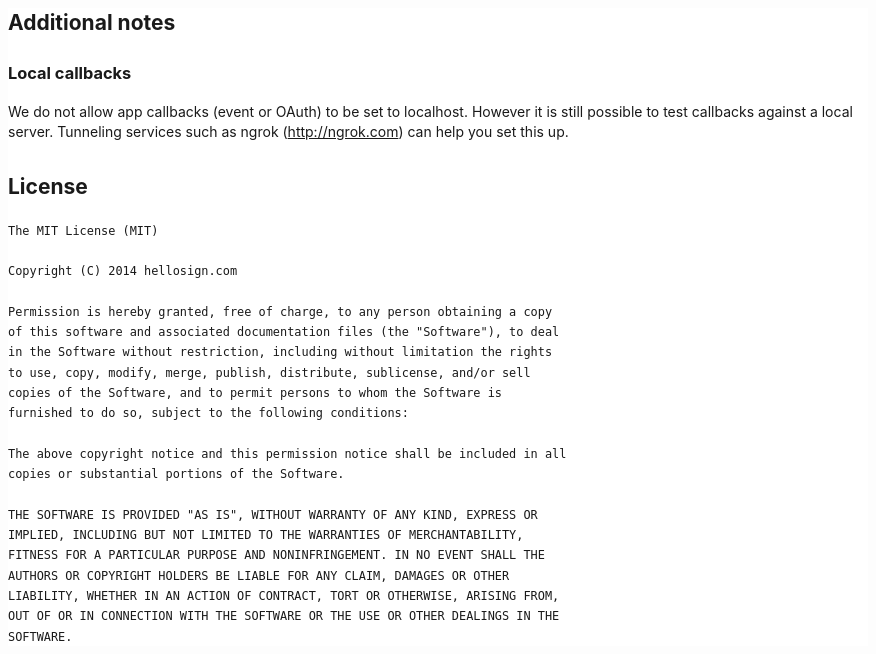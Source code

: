 ## Additional notes

### Local callbacks
We do not allow app callbacks (event or OAuth) to be set to localhost. However it is still possible to test callbacks against a local server. Tunneling services such as ngrok (http://ngrok.com) can help you set this up.

## License

```
The MIT License (MIT)

Copyright (C) 2014 hellosign.com

Permission is hereby granted, free of charge, to any person obtaining a copy
of this software and associated documentation files (the "Software"), to deal
in the Software without restriction, including without limitation the rights
to use, copy, modify, merge, publish, distribute, sublicense, and/or sell
copies of the Software, and to permit persons to whom the Software is
furnished to do so, subject to the following conditions:

The above copyright notice and this permission notice shall be included in all
copies or substantial portions of the Software.

THE SOFTWARE IS PROVIDED "AS IS", WITHOUT WARRANTY OF ANY KIND, EXPRESS OR
IMPLIED, INCLUDING BUT NOT LIMITED TO THE WARRANTIES OF MERCHANTABILITY,
FITNESS FOR A PARTICULAR PURPOSE AND NONINFRINGEMENT. IN NO EVENT SHALL THE
AUTHORS OR COPYRIGHT HOLDERS BE LIABLE FOR ANY CLAIM, DAMAGES OR OTHER
LIABILITY, WHETHER IN AN ACTION OF CONTRACT, TORT OR OTHERWISE, ARISING FROM,
OUT OF OR IN CONNECTION WITH THE SOFTWARE OR THE USE OR OTHER DEALINGS IN THE
SOFTWARE.
```
